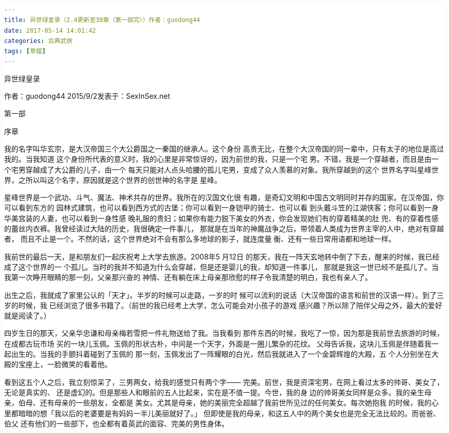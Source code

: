```yaml
---
title: 异世绿皇录（2.4更新至30章（第一部完））作者：guodong44
date: 2017-05-14 14:01:42
categories: 古典武俠
tags: [草榴]
---
```

异世绿皇录


作者：guodong44
2015/9/2发表于：SexInSex.net

第一部

序章

我的名字叫华玄宗，是大汉帝国三个大公爵国之一秦国的继承人。这个身份
高贵无比，在整个大汉帝国的同一辈中，只有太子的地位是高过我的。当我知道
这个身份所代表的意义时，我的心里是非常惊讶的，因为前世的我，只是一个宅
男。不错，我是一个穿越者，而且是由一个宅男穿越成了大公爵的儿子，由一个
每天只能对人点头哈腰的孤儿宅男，变成了众人羡慕的对象。我所穿越到的这个
世界名字叫星峰世界，之所以叫这个名字，原因就是这个世界的创世神的名字是
星峰。

星峰世界是一个武功、斗气、魔法、神术共存的世界。我所在的汉国文化很
有趣，是奇幻文明和中国古文明同时并存的国家。在汉帝国，你可以看到东方的
园林式建筑，也可以看到西方式的古堡；你可以看到一身铠甲的骑士、也可以看
到头戴斗笠的江湖侠客；你可以看到一身华美宫装的人妻，也可以看到一身性感
晚礼服的贵妇；如果你有能力脱下美女的外衣，你会发现她们有的穿着精美的肚
兜、有的穿着性感的蕾丝内衣裤。我曾经读过大陆的历史，我很确定一件事儿，
那就是在当年的神魔战争之后，带领着人类成为世界主宰的人中，绝对有穿越者，
而且不止是一个。不然的话，这个世界绝对不会有那么多地球的影子，就连度量
衡、还有一些日常用语都和地球一样。

我前世的最后一天，是和朋友们一起庆祝考上大学去旅游。2008年5 月12日
的那天，我在一阵天玄地转中倒了下去，醒来的时候，我已经成了这个世界的一
个孤儿。当时的我并不知道为什么会穿越，但是还是婴儿的我，却知道一件事儿，
那就是我这一世已经不是孤儿了。当我第一次睁开眼睛的那一刻，父亲那兴奋的
神情、还有躺在床上母亲那欣慰的样子令我清楚的明白，我也有亲人了。

出生之后，我就成了家里公认的「天才」。半岁的时候可以走路，一岁的时
候可以流利的说话（大汉帝国的语言和前世的汉语一样）。到了三岁的时候，我
已经浏览了很多书籍了。（前世的我已经考上大学，怎么可能会对小孩子的游戏
感兴趣？所以除了陪伴父母之外，最大的爱好就是阅读了。）

四岁生日的那天，父亲华忠谦和母亲梅若雪把一件礼物送给了我。当我看到
那件东西的时候，我吃了一惊，因为那是我前世去旅游的时候，在成都古玩市场
买的一块儿玉佩。玉佩的形状古朴，中间是一个天字，外面是一圈儿繁杂的花纹。
父母告诉我，这块儿玉佩是伴随着我一起出生的。当我的手颤抖着碰到了玉佩的
那一刻，玉佩发出了一阵耀眼的白光，然后我就进入了一个金碧辉煌的大殿，五
个人分别坐在大殿的宝座上，一脸微笑的看着他。

看到这五个人之后，我立刻惊呆了，三男两女，给我的感觉只有两个字——
完美。前世，我是资深宅男，在网上看过太多的帅哥、美女了，无论是真实的、
还是虚幻的。但是那些人和眼前的五人比起来，实在是不值一提。今世，我的身
边的帅哥美女同样是众多。我的亲生母亲，伯母、还有母亲的一些朋友，全都是
美女。尤其是母亲，她的美丽完全超越了我前世所见过的任何美女。每次她抱我
的时候，我的心里都暗暗的想「我以后的老婆要是有妈妈一半儿美丽就好了。」
但即使是我的母亲，和这五人中的两个美女也是完全无法比较的。而爸爸、伯父
还有他们的一些部下，也全都有着英武的面容、完美的男性身体。
